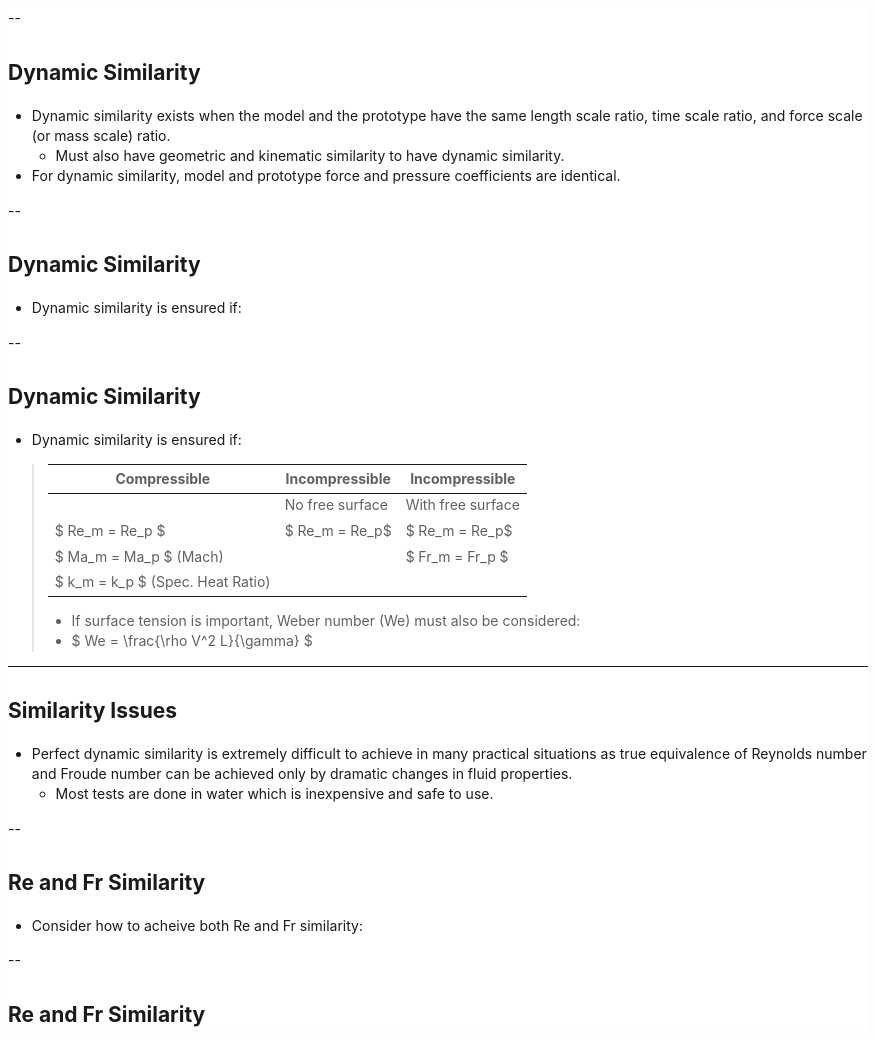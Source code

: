 
--
## Dynamic Similarity

- Dynamic similarity exists when the model and the prototype have the same length scale ratio, time scale ratio, and force scale (or mass scale) ratio.
    - Must also have geometric and kinematic similarity to have dynamic similarity.
- For dynamic similarity, model and prototype force and pressure coefficients are identical. 

--

## Dynamic Similarity

- Dynamic similarity is ensured if:

<div class="annotation-space"></div>

--

## Dynamic Similarity

- Dynamic similarity is ensured if:

> | Compressible | Incompressible  | Incompressible    |
> |---|---|---|
> |              | No free surface | With free surface |
> | $ Re_m = Re_p $ | $ Re_m = Re_p$ | $ Re_m = Re_p$ |
> | $ Ma_m = Ma_p $ (Mach) |  | $ Fr_m = Fr_p $ |
> | $ k_m = k_p $ (Spec. Heat Ratio) |  |  |
>- If surface tension is important, Weber number (We) must also be considered:
>- $ We = \frac{\rho V^2 L}{\gamma} $


---

## Similarity Issues

- Perfect dynamic similarity is extremely difficult to achieve in many practical situations as true equivalence of Reynolds number and Froude number can be achieved only by dramatic changes in fluid properties.
    - Most tests are done in water which is inexpensive and safe to use.

--

## Re and Fr Similarity

- Consider how to acheive both Re and Fr similarity:

<div class="annotation-space"></div>

--

## Re and Fr Similarity
